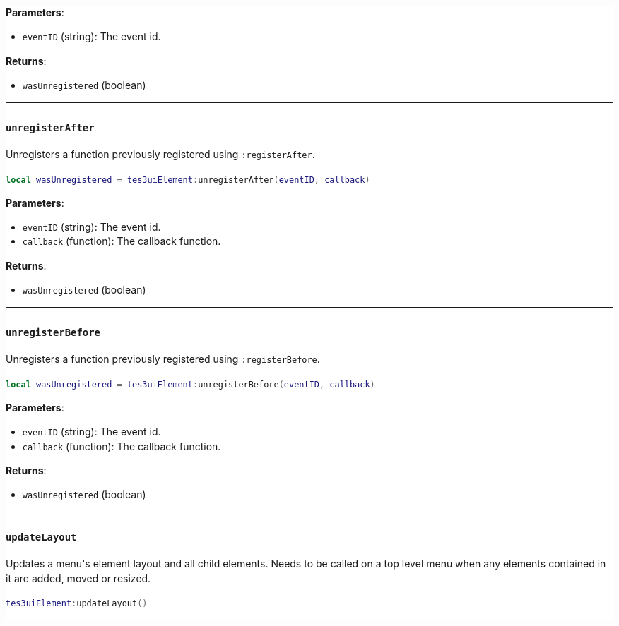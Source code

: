 **Parameters**:

* `eventID` (string): The event id.

**Returns**:

* `wasUnregistered` (boolean)

***

### `unregisterAfter`

Unregisters a function previously registered using `:registerAfter`.

```lua
local wasUnregistered = tes3uiElement:unregisterAfter(eventID, callback)
```

**Parameters**:

* `eventID` (string): The event id.
* `callback` (function): The callback function.

**Returns**:

* `wasUnregistered` (boolean)

***

### `unregisterBefore`

Unregisters a function previously registered using `:registerBefore`.

```lua
local wasUnregistered = tes3uiElement:unregisterBefore(eventID, callback)
```

**Parameters**:

* `eventID` (string): The event id.
* `callback` (function): The callback function.

**Returns**:

* `wasUnregistered` (boolean)

***

### `updateLayout`

Updates a menu's element layout and all child elements. Needs to be called on a top level menu when any elements contained in it are added, moved or resized.

```lua
tes3uiElement:updateLayout()
```

***

